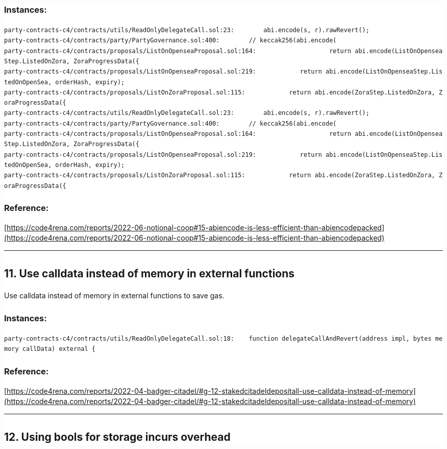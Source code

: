 ### Instances:

```
party-contracts-c4/contracts/utils/ReadOnlyDelegateCall.sol:23:        abi.encode(s, r).rawRevert();
party-contracts-c4/contracts/party/PartyGovernance.sol:400:        // keccak256(abi.encode(
party-contracts-c4/contracts/proposals/ListOnOpenseaProposal.sol:164:                    return abi.encode(ListOnOpenseaStep.ListedOnZora, ZoraProgressData({
party-contracts-c4/contracts/proposals/ListOnOpenseaProposal.sol:219:            return abi.encode(ListOnOpenseaStep.ListedOnOpenSea, orderHash, expiry);
party-contracts-c4/contracts/proposals/ListOnZoraProposal.sol:115:            return abi.encode(ZoraStep.ListedOnZora, ZoraProgressData({
party-contracts-c4/contracts/utils/ReadOnlyDelegateCall.sol:23:        abi.encode(s, r).rawRevert();
party-contracts-c4/contracts/party/PartyGovernance.sol:400:        // keccak256(abi.encode(
party-contracts-c4/contracts/proposals/ListOnOpenseaProposal.sol:164:                    return abi.encode(ListOnOpenseaStep.ListedOnZora, ZoraProgressData({
party-contracts-c4/contracts/proposals/ListOnOpenseaProposal.sol:219:            return abi.encode(ListOnOpenseaStep.ListedOnOpenSea, orderHash, expiry);
party-contracts-c4/contracts/proposals/ListOnZoraProposal.sol:115:            return abi.encode(ZoraStep.ListedOnZora, ZoraProgressData({
``` 
### Reference:

[https://code4rena.com/reports/2022-06-notional-coop#15-abiencode-is-less-efficient-than-abiencodepacked](https://code4rena.com/reports/2022-06-notional-coop#15-abiencode-is-less-efficient-than-abiencodepacked)


-----


## 11. Use calldata instead of memory in external functions

Use calldata instead of memory in external functions to save gas.

### Instances:

```
party-contracts-c4/contracts/utils/ReadOnlyDelegateCall.sol:18:    function delegateCallAndRevert(address impl, bytes memory callData) external {
``` 
### Reference:

[https://code4rena.com/reports/2022-04-badger-citadel/#g-12-stakedcitadeldepositall-use-calldata-instead-of-memory](https://code4rena.com/reports/2022-04-badger-citadel/#g-12-stakedcitadeldepositall-use-calldata-instead-of-memory)


-----

## 12. Using bools for storage incurs overhead
